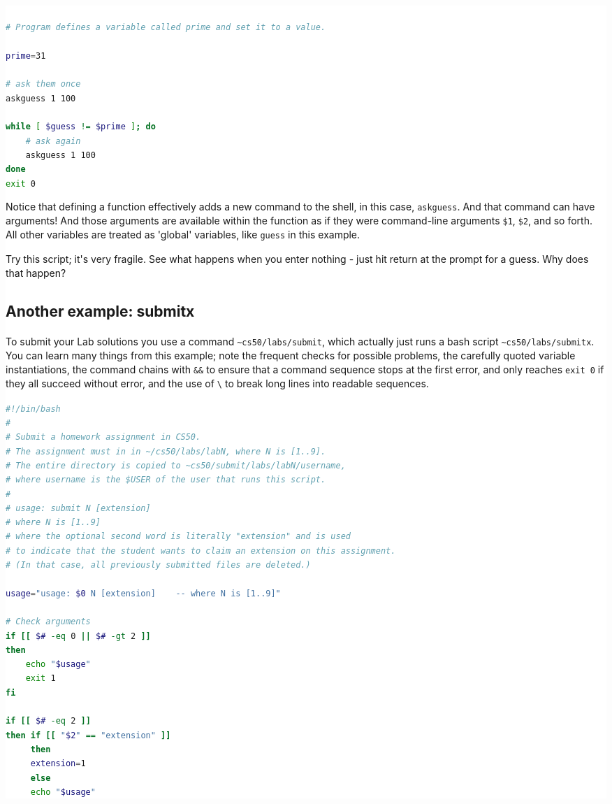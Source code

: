 ```bash

# Program defines a variable called prime and set it to a value.

prime=31

# ask them once
askguess 1 100

while [ $guess != $prime ]; do
    # ask again
    askguess 1 100
done
exit 0
```

Notice that defining a function effectively adds a new command to the shell, in this case, `askguess`.
And that command can have arguments!
And those arguments are available within the function as if they were command-line arguments `$1`, `$2`, and so forth.
All other variables are treated as 'global' variables, like `guess` in this example.

Try this script; it's very fragile.
See what happens when you enter nothing - just hit return at the prompt for a guess.
Why does that happen?


## Another example: submitx

To submit your Lab solutions you use a command `~cs50/labs/submit`, which actually just runs a bash script `~cs50/labs/submitx`.
You can learn many things from this example; note the frequent checks for possible problems, the carefully quoted variable instantiations, the command chains with `&&` to ensure that a command sequence stops at the first error, and only reaches `exit 0` if they all succeed without error, and the use of `\` to break long lines into readable sequences.

```bash
#!/bin/bash
#
# Submit a homework assignment in CS50.
# The assignment must in in ~/cs50/labs/labN, where N is [1..9].
# The entire directory is copied to ~cs50/submit/labs/labN/username,
# where username is the $USER of the user that runs this script.
#
# usage: submit N [extension]
# where N is [1..9]
# where the optional second word is literally "extension" and is used
# to indicate that the student wants to claim an extension on this assignment.
# (In that case, all previously submitted files are deleted.)

usage="usage: $0 N [extension]    -- where N is [1..9]"

# Check arguments
if [[ $# -eq 0 || $# -gt 2 ]]
then
    echo "$usage"
    exit 1
fi

if [[ $# -eq 2 ]]
then if [[ "$2" == "extension" ]]
     then
	 extension=1
     else
	 echo "$usage"
```